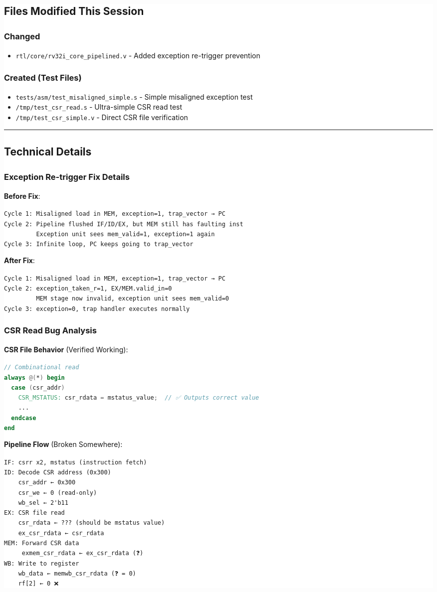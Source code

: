 
## Files Modified This Session

### Changed
- `rtl/core/rv32i_core_pipelined.v` - Added exception re-trigger prevention

### Created (Test Files)
- `tests/asm/test_misaligned_simple.s` - Simple misaligned exception test
- `/tmp/test_csr_read.s` - Ultra-simple CSR read test
- `/tmp/test_csr_simple.v` - Direct CSR file verification

---

## Technical Details

### Exception Re-trigger Fix Details

**Before Fix**:
```
Cycle 1: Misaligned load in MEM, exception=1, trap_vector → PC
Cycle 2: Pipeline flushed IF/ID/EX, but MEM still has faulting inst
         Exception unit sees mem_valid=1, exception=1 again
Cycle 3: Infinite loop, PC keeps going to trap_vector
```

**After Fix**:
```
Cycle 1: Misaligned load in MEM, exception=1, trap_vector → PC
Cycle 2: exception_taken_r=1, EX/MEM.valid_in=0
         MEM stage now invalid, exception unit sees mem_valid=0
Cycle 3: exception=0, trap handler executes normally
```

### CSR Read Bug Analysis

**CSR File Behavior** (Verified Working):
```verilog
// Combinational read
always @(*) begin
  case (csr_addr)
    CSR_MSTATUS: csr_rdata = mstatus_value;  // ✅ Outputs correct value
    ...
  endcase
end
```

**Pipeline Flow** (Broken Somewhere):
```
IF: csrr x2, mstatus (instruction fetch)
ID: Decode CSR address (0x300)
    csr_addr ← 0x300
    csr_we ← 0 (read-only)
    wb_sel ← 2'b11
EX: CSR file read
    csr_rdata ← ??? (should be mstatus value)
    ex_csr_rdata ← csr_rdata
MEM: Forward CSR data
     exmem_csr_rdata ← ex_csr_rdata (❓)
WB: Write to register
    wb_data ← memwb_csr_rdata (❓ = 0)
    rf[2] ← 0 ❌
```
